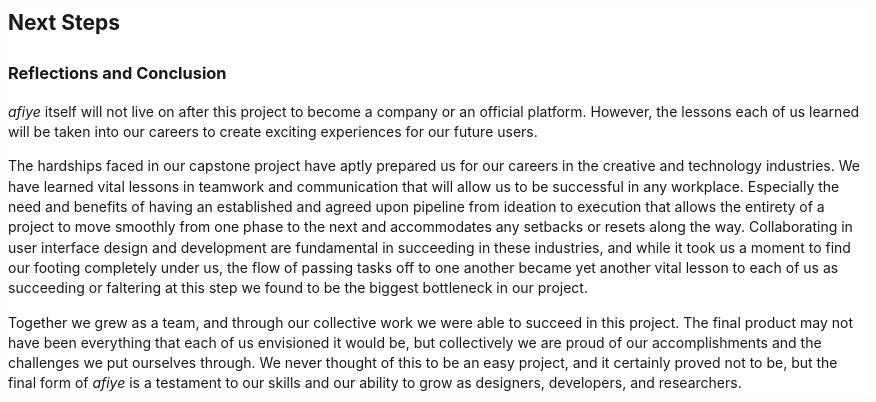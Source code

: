 ## Next Steps

### Reflections and Conclusion

*afiye* itself will not live on after this project to become a company or an official platform. However, the lessons each of us learned will be taken into our careers to create exciting experiences for our future users.

The hardships faced in our capstone project have aptly prepared us for our careers in the creative and technology industries. We have learned vital lessons in teamwork and communication that will allow us to be successful in any workplace. Especially the need and benefits of having an established and agreed upon pipeline from ideation to execution that allows the entirety of a project to move smoothly from one phase to the next and accommodates any setbacks or resets along the way. Collaborating in user interface design and development are fundamental in succeeding in these industries, and while it took us a moment to find our footing completely under us, the flow of passing tasks off to one another became yet another vital lesson to each of us as succeeding or faltering at this step we found to be the biggest bottleneck in our project.

Together we grew as a team, and through our collective work we were able to succeed in this project. The final product may not have been everything that each of us envisioned it would be, but collectively we are proud of our accomplishments and the challenges we put ourselves through. We never thought of this to be an easy project, and it certainly proved not to be, but the final form of *afiye* is a testament to our skills and our ability to grow as designers, developers, and researchers.
